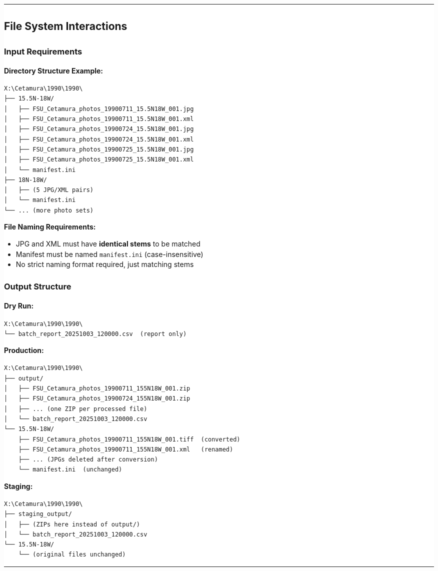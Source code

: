 
---

## File System Interactions

### Input Requirements

**Directory Structure Example:**
```
X:\Cetamura\1990\1990\
├── 15.5N-18W/
│   ├── FSU_Cetamura_photos_19900711_15.5N18W_001.jpg
│   ├── FSU_Cetamura_photos_19900711_15.5N18W_001.xml
│   ├── FSU_Cetamura_photos_19900724_15.5N18W_001.jpg
│   ├── FSU_Cetamura_photos_19900724_15.5N18W_001.xml
│   ├── FSU_Cetamura_photos_19900725_15.5N18W_001.jpg
│   ├── FSU_Cetamura_photos_19900725_15.5N18W_001.xml
│   └── manifest.ini
├── 18N-18W/
│   ├── (5 JPG/XML pairs)
│   └── manifest.ini
└── ... (more photo sets)
```

**File Naming Requirements:**
- JPG and XML must have **identical stems** to be matched
- Manifest must be named `manifest.ini` (case-insensitive)
- No strict naming format required, just matching stems

### Output Structure

**Dry Run:**
```
X:\Cetamura\1990\1990\
└── batch_report_20251003_120000.csv  (report only)
```

**Production:**
```
X:\Cetamura\1990\1990\
├── output/
│   ├── FSU_Cetamura_photos_19900711_155N18W_001.zip
│   ├── FSU_Cetamura_photos_19900724_155N18W_001.zip
│   ├── ... (one ZIP per processed file)
│   └── batch_report_20251003_120000.csv
└── 15.5N-18W/
    ├── FSU_Cetamura_photos_19900711_155N18W_001.tiff  (converted)
    ├── FSU_Cetamura_photos_19900711_155N18W_001.xml   (renamed)
    ├── ... (JPGs deleted after conversion)
    └── manifest.ini  (unchanged)
```

**Staging:**
```
X:\Cetamura\1990\1990\
├── staging_output/
│   ├── (ZIPs here instead of output/)
│   └── batch_report_20251003_120000.csv
└── 15.5N-18W/
    └── (original files unchanged)
```

---